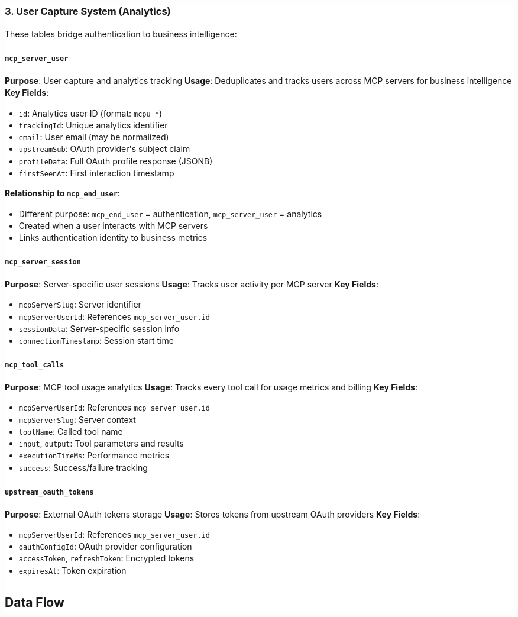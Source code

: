 ### 3. User Capture System (Analytics)

These tables bridge authentication to business intelligence:

#### `mcp_server_user`
**Purpose**: User capture and analytics tracking
**Usage**: Deduplicates and tracks users across MCP servers for business intelligence
**Key Fields**:
- `id`: Analytics user ID (format: `mcpu_*`)
- `trackingId`: Unique analytics identifier
- `email`: User email (may be normalized)
- `upstreamSub`: OAuth provider's subject claim
- `profileData`: Full OAuth profile response (JSONB)
- `firstSeenAt`: First interaction timestamp

**Relationship to `mcp_end_user`**:
- Different purpose: `mcp_end_user` = authentication, `mcp_server_user` = analytics
- Created when a user interacts with MCP servers
- Links authentication identity to business metrics

#### `mcp_server_session`
**Purpose**: Server-specific user sessions
**Usage**: Tracks user activity per MCP server
**Key Fields**:
- `mcpServerSlug`: Server identifier
- `mcpServerUserId`: References `mcp_server_user.id`
- `sessionData`: Server-specific session info
- `connectionTimestamp`: Session start time

#### `mcp_tool_calls`
**Purpose**: MCP tool usage analytics
**Usage**: Tracks every tool call for usage metrics and billing
**Key Fields**:
- `mcpServerUserId`: References `mcp_server_user.id`
- `mcpServerSlug`: Server context
- `toolName`: Called tool name
- `input`, `output`: Tool parameters and results
- `executionTimeMs`: Performance metrics
- `success`: Success/failure tracking

#### `upstream_oauth_tokens`
**Purpose**: External OAuth tokens storage
**Usage**: Stores tokens from upstream OAuth providers
**Key Fields**:
- `mcpServerUserId`: References `mcp_server_user.id`
- `oauthConfigId`: OAuth provider configuration
- `accessToken`, `refreshToken`: Encrypted tokens
- `expiresAt`: Token expiration

## Data Flow
